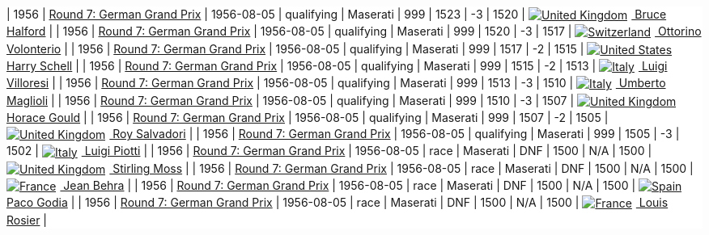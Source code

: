 | 1956 | [Round 7: German Grand Prix](../seasons/1956-season-report#round-7-german-grand-prix) | 1956-08-05 | qualifying | Maserati | 999 | 1523 | -3 | 1520 | [<img src="https://upload.wikimedia.org/wikipedia/commons/thumb/8/83/Flag_of_the_United_Kingdom_%283-5%29.svg/512px-Flag_of_the_United_Kingdom_%283-5%29.svg.png?20250726143817" alt="United Kingdom" width="20" height="auto" style="vertical-align: middle; margin-right: 5px;" onerror="this.outerHTML='🇬🇧'; this.style.marginRight='5px';"/> Bruce Halford](bruce-halford) |
| 1956 | [Round 7: German Grand Prix](../seasons/1956-season-report#round-7-german-grand-prix) | 1956-08-05 | qualifying | Maserati | 999 | 1520 | -3 | 1517 | [<img src="https://upload.wikimedia.org/wikipedia/commons/f/f3/Flag_of_Switzerland.svg" alt="Switzerland" width="20" height="auto" style="vertical-align: middle; margin-right: 5px;" onerror="this.outerHTML='🇨🇭'; this.style.marginRight='5px';"/> Ottorino Volonterio](ottorino-volonterio) |
| 1956 | [Round 7: German Grand Prix](../seasons/1956-season-report#round-7-german-grand-prix) | 1956-08-05 | qualifying | Maserati | 999 | 1517 | -2 | 1515 | [<img src="https://upload.wikimedia.org/wikipedia/commons/a/a4/Flag_of_the_United_States.svg" alt="United States" width="20" height="auto" style="vertical-align: middle; margin-right: 5px;" onerror="this.outerHTML='🇺🇸'; this.style.marginRight='5px';"/> Harry Schell](harry-schell) |
| 1956 | [Round 7: German Grand Prix](../seasons/1956-season-report#round-7-german-grand-prix) | 1956-08-05 | qualifying | Maserati | 999 | 1515 | -2 | 1513 | [<img src="https://upload.wikimedia.org/wikipedia/commons/0/03/Flag_of_Italy.svg" alt="Italy" width="20" height="auto" style="vertical-align: middle; margin-right: 5px;" onerror="this.outerHTML='🇮🇹'; this.style.marginRight='5px';"/> Luigi Villoresi](luigi-villoresi) |
| 1956 | [Round 7: German Grand Prix](../seasons/1956-season-report#round-7-german-grand-prix) | 1956-08-05 | qualifying | Maserati | 999 | 1513 | -3 | 1510 | [<img src="https://upload.wikimedia.org/wikipedia/commons/0/03/Flag_of_Italy.svg" alt="Italy" width="20" height="auto" style="vertical-align: middle; margin-right: 5px;" onerror="this.outerHTML='🇮🇹'; this.style.marginRight='5px';"/> Umberto Maglioli](umberto-maglioli) |
| 1956 | [Round 7: German Grand Prix](../seasons/1956-season-report#round-7-german-grand-prix) | 1956-08-05 | qualifying | Maserati | 999 | 1510 | -3 | 1507 | [<img src="https://upload.wikimedia.org/wikipedia/commons/thumb/8/83/Flag_of_the_United_Kingdom_%283-5%29.svg/512px-Flag_of_the_United_Kingdom_%283-5%29.svg.png?20250726143817" alt="United Kingdom" width="20" height="auto" style="vertical-align: middle; margin-right: 5px;" onerror="this.outerHTML='🇬🇧'; this.style.marginRight='5px';"/> Horace Gould](horace-gould) |
| 1956 | [Round 7: German Grand Prix](../seasons/1956-season-report#round-7-german-grand-prix) | 1956-08-05 | qualifying | Maserati | 999 | 1507 | -2 | 1505 | [<img src="https://upload.wikimedia.org/wikipedia/commons/thumb/8/83/Flag_of_the_United_Kingdom_%283-5%29.svg/512px-Flag_of_the_United_Kingdom_%283-5%29.svg.png?20250726143817" alt="United Kingdom" width="20" height="auto" style="vertical-align: middle; margin-right: 5px;" onerror="this.outerHTML='🇬🇧'; this.style.marginRight='5px';"/> Roy Salvadori](roy-salvadori) |
| 1956 | [Round 7: German Grand Prix](../seasons/1956-season-report#round-7-german-grand-prix) | 1956-08-05 | qualifying | Maserati | 999 | 1505 | -3 | 1502 | [<img src="https://upload.wikimedia.org/wikipedia/commons/0/03/Flag_of_Italy.svg" alt="Italy" width="20" height="auto" style="vertical-align: middle; margin-right: 5px;" onerror="this.outerHTML='🇮🇹'; this.style.marginRight='5px';"/> Luigi Piotti](luigi-piotti) |
| 1956 | [Round 7: German Grand Prix](../seasons/1956-season-report#round-7-german-grand-prix) | 1956-08-05 | race | Maserati | DNF | 1500 | N/A | 1500 | [<img src="https://upload.wikimedia.org/wikipedia/commons/thumb/8/83/Flag_of_the_United_Kingdom_%283-5%29.svg/512px-Flag_of_the_United_Kingdom_%283-5%29.svg.png?20250726143817" alt="United Kingdom" width="20" height="auto" style="vertical-align: middle; margin-right: 5px;" onerror="this.outerHTML='🇬🇧'; this.style.marginRight='5px';"/> Stirling Moss](stirling-moss) |
| 1956 | [Round 7: German Grand Prix](../seasons/1956-season-report#round-7-german-grand-prix) | 1956-08-05 | race | Maserati | DNF | 1500 | N/A | 1500 | [<img src="https://upload.wikimedia.org/wikipedia/commons/c/c3/Flag_of_France.svg" alt="France" width="20" height="auto" style="vertical-align: middle; margin-right: 5px;" onerror="this.outerHTML='🇫🇷'; this.style.marginRight='5px';"/> Jean Behra](jean-behra) |
| 1956 | [Round 7: German Grand Prix](../seasons/1956-season-report#round-7-german-grand-prix) | 1956-08-05 | race | Maserati | DNF | 1500 | N/A | 1500 | [<img src="https://upload.wikimedia.org/wikipedia/commons/9/9a/Flag_of_Spain.svg" alt="Spain" width="20" height="auto" style="vertical-align: middle; margin-right: 5px;" onerror="this.outerHTML='🇪🇸'; this.style.marginRight='5px';"/> Paco Godia](paco-godia) |
| 1956 | [Round 7: German Grand Prix](../seasons/1956-season-report#round-7-german-grand-prix) | 1956-08-05 | race | Maserati | DNF | 1500 | N/A | 1500 | [<img src="https://upload.wikimedia.org/wikipedia/commons/c/c3/Flag_of_France.svg" alt="France" width="20" height="auto" style="vertical-align: middle; margin-right: 5px;" onerror="this.outerHTML='🇫🇷'; this.style.marginRight='5px';"/> Louis Rosier](louis-rosier) |